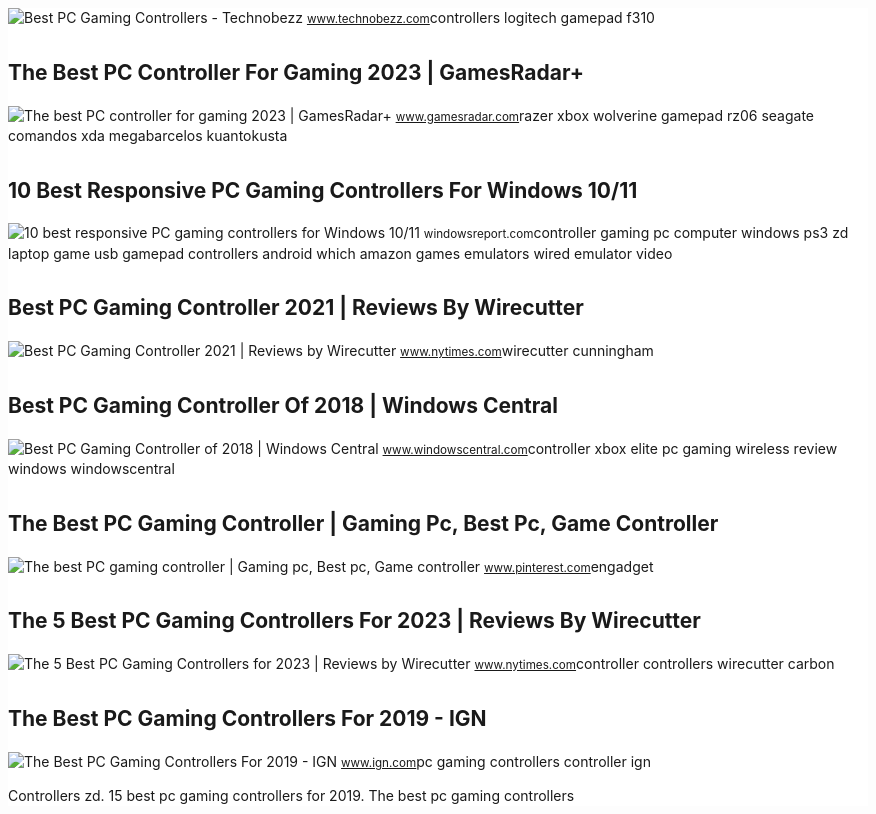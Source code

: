  ![Best PC Gaming Controllers - Technobezz](https://images-na.ssl-images-amazon.com/images/I/71uoG-y-bEL._SL1500_.jpg) <small>www.technobezz.com</small>controllers logitech gamepad f310

The Best PC Controller For Gaming 2023 | GamesRadar+
----------------------------------------------------

 ![The best PC controller for gaming 2023 | GamesRadar+](https://cdn.mos.cms.futurecdn.net/jonatXrHn6KkrCSbAdxbNU-650-80.jpg) <small>www.gamesradar.com</small>razer xbox wolverine gamepad rz06 seagate comandos xda megabarcelos kuantokusta

10 Best Responsive PC Gaming Controllers For Windows 10/11
----------------------------------------------------------

 ![10 best responsive PC gaming controllers for Windows 10/11](https://cdn.windowsreport.com/wp-content/uploads/2017/11/ZD-V-controller.jpg) <small>windowsreport.com</small>controller gaming pc computer windows ps3 zd laptop game usb gamepad controllers android which amazon games emulators wired emulator video

Best PC Gaming Controller 2021 | Reviews By Wirecutter
------------------------------------------------------

 ![Best PC Gaming Controller 2021 | Reviews by Wirecutter](https://cdn.thewirecutter.com/wp-content/media/2021/02/game-controller-2048px-00169.jpg?auto=webp&quality=75&width=980&dpr=1.5) <small>www.nytimes.com</small>wirecutter cunningham

Best PC Gaming Controller Of 2018 | Windows Central
---------------------------------------------------

 ![Best PC Gaming Controller of 2018 | Windows Central](https://www.windowscentral.com/sites/wpcentral.com/files/styles/large/public/field/image/2015/10/xbox-elite-controller-6.jpg?itok=wojJBsr2) <small>www.windowscentral.com</small>controller xbox elite pc gaming wireless review windows windowscentral

The Best PC Gaming Controller | Gaming Pc, Best Pc, Game Controller
-------------------------------------------------------------------

 ![The best PC gaming controller | Gaming pc, Best pc, Game controller](https://i.pinimg.com/736x/bd/aa/1d/bdaa1daa3d440f2c833b48b34048b8d2--best-pc-sony.jpg) <small>www.pinterest.com</small>engadget

The 5 Best PC Gaming Controllers For 2023 | Reviews By Wirecutter
-----------------------------------------------------------------

 ![The 5 Best PC Gaming Controllers for 2023 | Reviews by Wirecutter](https://cdn.thewirecutter.com/wp-content/media/2021/02/20210223_pc_gaming_controllers_2048.png?auto=webp&quality=75&width=980&dpr=2) <small>www.nytimes.com</small>controller controllers wirecutter carbon

The Best PC Gaming Controllers For 2019 - IGN
---------------------------------------------

 ![The Best PC Gaming Controllers For 2019 - IGN](https://assets1.ignimgs.com/2017/08/03/tech-controller-1280-1501801581381_1280w.jpg) <small>www.ign.com</small>pc gaming controllers controller ign

Controllers zd. 15 best pc gaming controllers for 2019. The best pc gaming controllers
